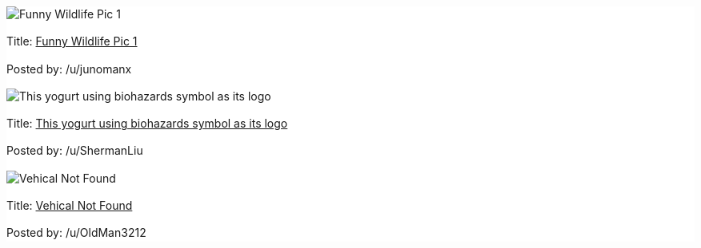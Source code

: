 <div class="card">
  <div class="card-image">
    <img class="post-img" src="https://i.redd.it/cectm0w7cxl61.jpg" alt="Funny Wildlife Pic 1" title="Funny Wildlife Pic 1" />
  </div>
  <div class="card-content">
    <div class="media">
      <div class="media-content">
        <p class="title is-4">
           Title: <a href="https://www.reddit.com/r/Funnypics/comments/m0xz8t/funny_wildlife_pic_1/">Funny Wildlife Pic 1</a>
        </p>
        <p class="subtitle is-4">Posted by: /u/junomanx</p>
      </div>
    </div>
  </div>
</div>

<div class="card">
  <div class="card-image">
    <img class="post-img" src="https://i.imgur.com/RPxEO5E.jpg" alt="This yogurt using biohazards symbol as its logo" title="This yogurt using biohazards symbol as its logo" />
  </div>
  <div class="card-content">
    <div class="media">
      <div class="media-content">
        <p class="title is-4">
           Title: <a href="https://www.reddit.com/r/CrappyDesign/comments/m1rxoc/this_yogurt_using_biohazards_symbol_as_its_logo/">This yogurt using biohazards symbol as its logo</a>
        </p>
        <p class="subtitle is-4">Posted by: /u/ShermanLiu</p>
      </div>
    </div>
  </div>
</div>

<div class="card">
  <div class="card-image">
    <img class="post-img" src="https://i.redd.it/frmehwfq7fm61.png" alt="Vehical Not Found" title="Vehical Not Found" />
  </div>
  <div class="card-content">
    <div class="media">
      <div class="media-content">
        <p class="title is-4">
           Title: <a href="https://www.reddit.com/r/Funnypics/comments/m2tbfl/vehical_not_found/">Vehical Not Found</a>
        </p>
        <p class="subtitle is-4">Posted by: /u/OldMan3212</p>
      </div>
    </div>
  </div>
</div>
